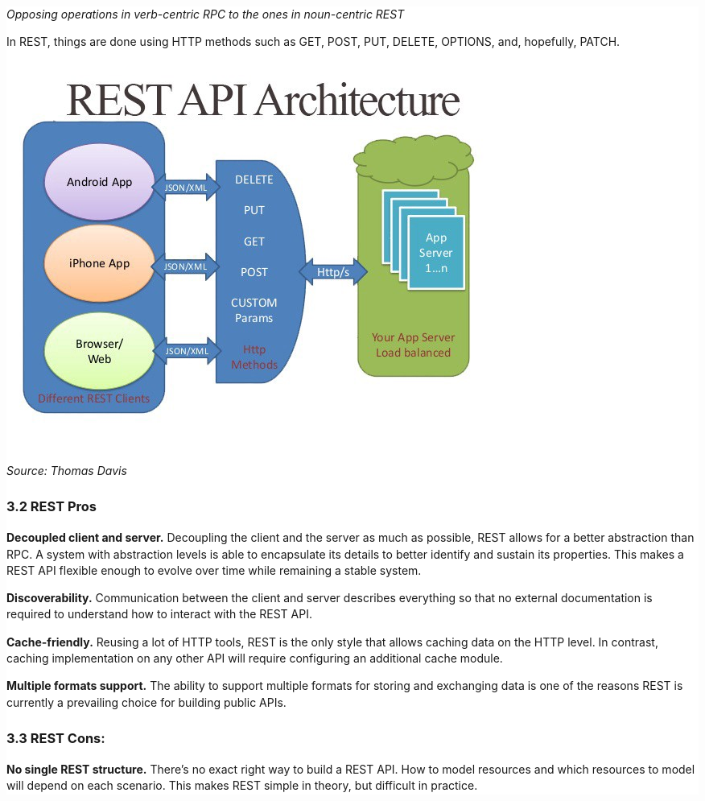 *Opposing operations in verb-centric RPC to the ones in noun-centric REST*

In REST, things are done using HTTP methods such as GET, POST, PUT, DELETE, OPTIONS, and, hopefully, PATCH.

![REST API](images/8.png)

*Source: Thomas Davis*

### 3.2 REST Pros

**Decoupled client and server.** Decoupling the client and the server as much as possible, REST allows for a better abstraction than RPC. A system with abstraction levels is able to encapsulate its details to better identify and sustain its properties. This makes a REST API flexible enough to evolve over time while remaining a stable system.

**Discoverability.** Communication between the client and server describes everything so that no external documentation is required to understand how to interact with the REST API.

**Cache-friendly.** Reusing a lot of HTTP tools, REST is the only style that allows caching data on the HTTP level. In contrast, caching implementation on any other API will require configuring an additional cache module.

**Multiple formats support.** The ability to support multiple formats for storing and exchanging data is one of the reasons REST is currently a prevailing choice for building public APIs.

### 3.3 REST Cons:

**No single REST structure.** There’s no exact right way to build a REST API. How to model resources and which resources to model will depend on each scenario. This makes REST simple in theory, but difficult in practice.
